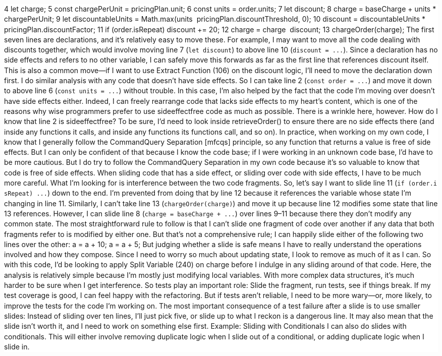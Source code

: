 4 let charge;
5 const chargePerUnit = pricingPlan.unit;
6 const units = order.units;
7 let discount;
8 charge = baseCharge + units * chargePerUnit;
9 let discountableUnits = Math.max(units ­ pricingPlan.discountThreshold, 0);
10 discount = discountableUnits * pricingPlan.discountFactor;
11 if (order.isRepeat) discount += 20;
12 charge = charge ­ discount;
13 chargeOrder(charge);
The first seven lines are declarations, and it’s relatively easy to move these. For
example, I may want to move all the code dealing with discounts together, which would
involve moving line 7 (`let discount`) to above line 10 (`discount = ...`).
Since a declaration has no side effects and refers to no other variable, I can safely move
this forwards as far as the first line that references discount itself. This is also a
common move—if I want to use Extract Function (106) on the discount logic, I’ll need
to move the declaration down first.
I do similar analysis with any code that doesn’t have side effects. So I can take line 2
(`const order = ...`) and move it down to above line 6 (`const units =
...`) without trouble.
In this case, I’m also helped by the fact that the code I’m moving over doesn’t have side
effects either. Indeed, I can freely rearrange code that lacks side effects to my heart’s
content, which is one of the reasons why wise programmers prefer to use side­effectfree code as much as possible.
There is a wrinkle here, however. How do I know that line 2 is side­effect­free? To be
sure, I’d need to look inside retrieveOrder() to ensure there are no side effects
there (and inside any functions it calls, and inside any functions its functions call, and
so on). In practice, when working on my own code, I know that I generally follow the
Command­Query Separation [mf­cqs] principle, so any function that returns a value is
free of side effects. But I can only be confident of that because I know the code base; if I
were working in an unknown code base, I’d have to be more cautious. But I do try to
follow the Command­Query Separation in my own code because it’s so valuable to know
that code is free of side effects.
When sliding code that has a side effect, or sliding over code with side effects, I have to
be much more careful. What I’m looking for is interference between the two code
fragments. So, let’s say I want to slide line 11 (`if (order.isRepeat) ...`) down
to the end. I’m prevented from doing that by line 12 because it references the variable
whose state I’m changing in line 11. Similarly, I can’t take line 13
(`chargeOrder(charge)`) and move it up because line 12 modifies some state that
line 13 references. However, I can slide line 8 (`charge = baseCharge + ...`)
over lines 9–11 because there they don’t modify any common state.
The most straightforward rule to follow is that I can’t slide one fragment of code over
another if any data that both fragments refer to is modified by either one. But that’s not
a comprehensive rule; I can happily slide either of the following two lines over the
other:
a = a + 10;
a = a + 5;
But judging whether a slide is safe means I have to really understand the operations
involved and how they compose.
Since I need to worry so much about updating state, I look to remove as much of it as I
can. So with this code, I’d be looking to apply Split Variable (240) on charge before I
indulge in any sliding around of that code.
Here, the analysis is relatively simple because I’m mostly just modifying local variables.
With more complex data structures, it’s much harder to be sure when I get interference.
So tests play an important role: Slide the fragment, run tests, see if things break. If my
test coverage is good, I can feel happy with the refactoring. But if tests aren’t reliable, I
need to be more wary—or, more likely, to improve the tests for the code I’m working on.
The most important consequence of a test failure after a slide is to use smaller slides:
Instead of sliding over ten lines, I’ll just pick five, or slide up to what I reckon is a
dangerous line. It may also mean that the slide isn’t worth it, and I need to work on
something else first.
Example: Sliding with Conditionals
I can also do slides with conditionals. This will either involve removing duplicate logic
when I slide out of a conditional, or adding duplicate logic when I slide in.